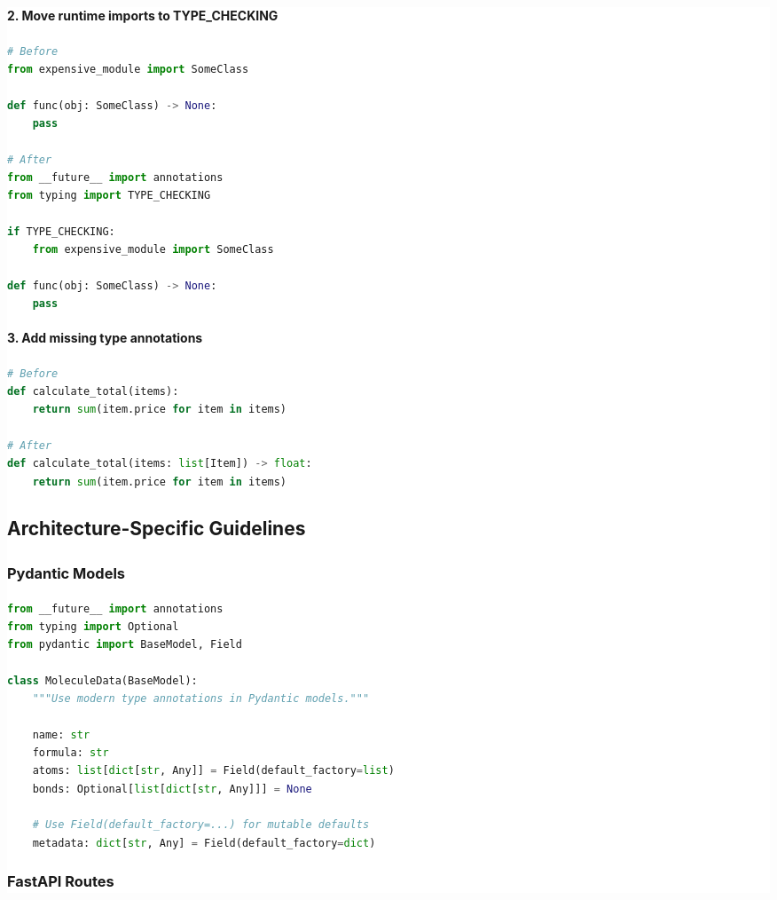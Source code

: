 #### 2. Move runtime imports to TYPE_CHECKING
```python
# Before
from expensive_module import SomeClass

def func(obj: SomeClass) -> None:
    pass

# After
from __future__ import annotations
from typing import TYPE_CHECKING

if TYPE_CHECKING:
    from expensive_module import SomeClass

def func(obj: SomeClass) -> None:
    pass
```

#### 3. Add missing type annotations
```python
# Before
def calculate_total(items):
    return sum(item.price for item in items)

# After
def calculate_total(items: list[Item]) -> float:
    return sum(item.price for item in items)
```

## Architecture-Specific Guidelines

### Pydantic Models

```python
from __future__ import annotations
from typing import Optional
from pydantic import BaseModel, Field

class MoleculeData(BaseModel):
    """Use modern type annotations in Pydantic models."""

    name: str
    formula: str
    atoms: list[dict[str, Any]] = Field(default_factory=list)
    bonds: Optional[list[dict[str, Any]]] = None

    # Use Field(default_factory=...) for mutable defaults
    metadata: dict[str, Any] = Field(default_factory=dict)
```

### FastAPI Routes
